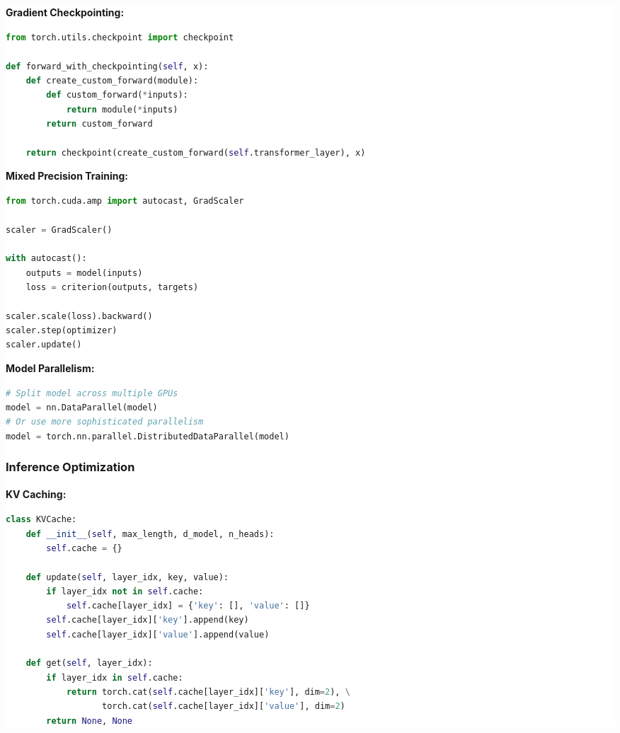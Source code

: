 **Gradient Checkpointing:**
```python
from torch.utils.checkpoint import checkpoint

def forward_with_checkpointing(self, x):
    def create_custom_forward(module):
        def custom_forward(*inputs):
            return module(*inputs)
        return custom_forward
    
    return checkpoint(create_custom_forward(self.transformer_layer), x)
```

**Mixed Precision Training:**
```python
from torch.cuda.amp import autocast, GradScaler

scaler = GradScaler()

with autocast():
    outputs = model(inputs)
    loss = criterion(outputs, targets)

scaler.scale(loss).backward()
scaler.step(optimizer)
scaler.update()
```

**Model Parallelism:**
```python
# Split model across multiple GPUs
model = nn.DataParallel(model)
# Or use more sophisticated parallelism
model = torch.nn.parallel.DistributedDataParallel(model)
```

### Inference Optimization

**KV Caching:**
```python
class KVCache:
    def __init__(self, max_length, d_model, n_heads):
        self.cache = {}
    
    def update(self, layer_idx, key, value):
        if layer_idx not in self.cache:
            self.cache[layer_idx] = {'key': [], 'value': []}
        self.cache[layer_idx]['key'].append(key)
        self.cache[layer_idx]['value'].append(value)
    
    def get(self, layer_idx):
        if layer_idx in self.cache:
            return torch.cat(self.cache[layer_idx]['key'], dim=2), \
                   torch.cat(self.cache[layer_idx]['value'], dim=2)
        return None, None
```
